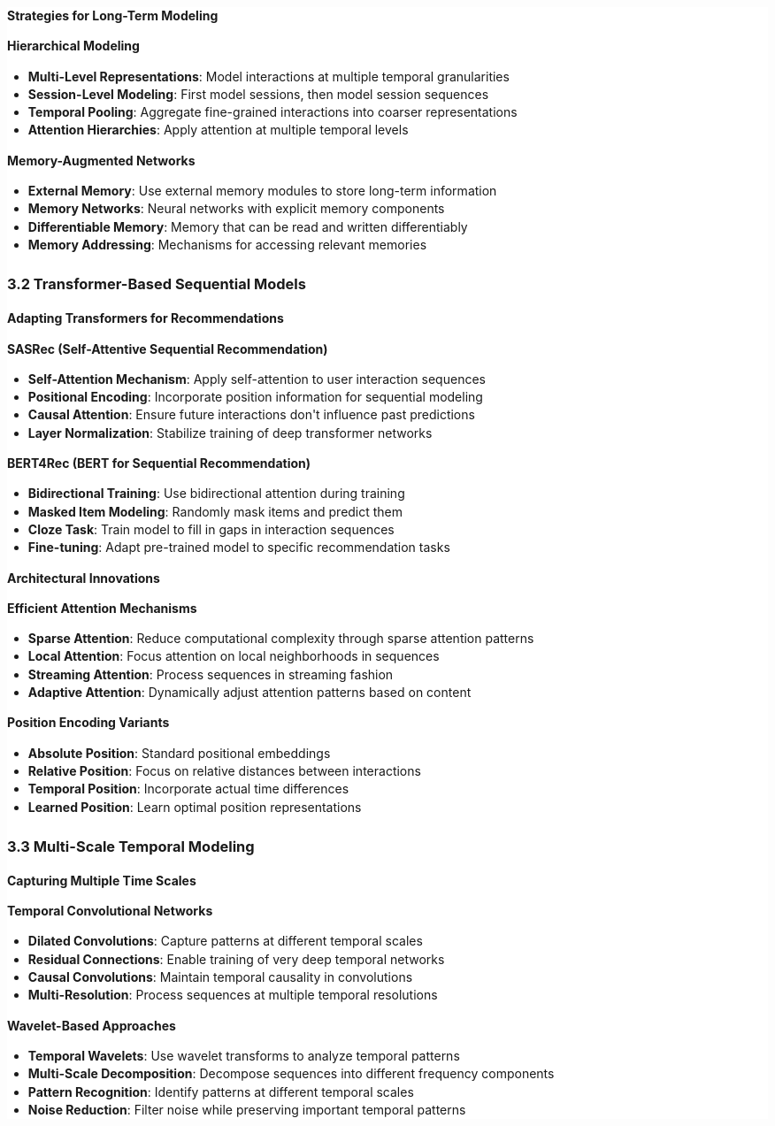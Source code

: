 **Strategies for Long-Term Modeling**

**Hierarchical Modeling**
- **Multi-Level Representations**: Model interactions at multiple temporal granularities
- **Session-Level Modeling**: First model sessions, then model session sequences
- **Temporal Pooling**: Aggregate fine-grained interactions into coarser representations
- **Attention Hierarchies**: Apply attention at multiple temporal levels

**Memory-Augmented Networks**
- **External Memory**: Use external memory modules to store long-term information
- **Memory Networks**: Neural networks with explicit memory components
- **Differentiable Memory**: Memory that can be read and written differentiably
- **Memory Addressing**: Mechanisms for accessing relevant memories

### 3.2 Transformer-Based Sequential Models

**Adapting Transformers for Recommendations**

**SASRec (Self-Attentive Sequential Recommendation)**
- **Self-Attention Mechanism**: Apply self-attention to user interaction sequences
- **Positional Encoding**: Incorporate position information for sequential modeling
- **Causal Attention**: Ensure future interactions don't influence past predictions
- **Layer Normalization**: Stabilize training of deep transformer networks

**BERT4Rec (BERT for Sequential Recommendation)**
- **Bidirectional Training**: Use bidirectional attention during training
- **Masked Item Modeling**: Randomly mask items and predict them
- **Cloze Task**: Train model to fill in gaps in interaction sequences
- **Fine-tuning**: Adapt pre-trained model to specific recommendation tasks

**Architectural Innovations**

**Efficient Attention Mechanisms**
- **Sparse Attention**: Reduce computational complexity through sparse attention patterns
- **Local Attention**: Focus attention on local neighborhoods in sequences
- **Streaming Attention**: Process sequences in streaming fashion
- **Adaptive Attention**: Dynamically adjust attention patterns based on content

**Position Encoding Variants**
- **Absolute Position**: Standard positional embeddings
- **Relative Position**: Focus on relative distances between interactions
- **Temporal Position**: Incorporate actual time differences
- **Learned Position**: Learn optimal position representations

### 3.3 Multi-Scale Temporal Modeling

**Capturing Multiple Time Scales**

**Temporal Convolutional Networks**
- **Dilated Convolutions**: Capture patterns at different temporal scales
- **Residual Connections**: Enable training of very deep temporal networks
- **Causal Convolutions**: Maintain temporal causality in convolutions
- **Multi-Resolution**: Process sequences at multiple temporal resolutions

**Wavelet-Based Approaches**
- **Temporal Wavelets**: Use wavelet transforms to analyze temporal patterns
- **Multi-Scale Decomposition**: Decompose sequences into different frequency components
- **Pattern Recognition**: Identify patterns at different temporal scales
- **Noise Reduction**: Filter noise while preserving important temporal patterns
